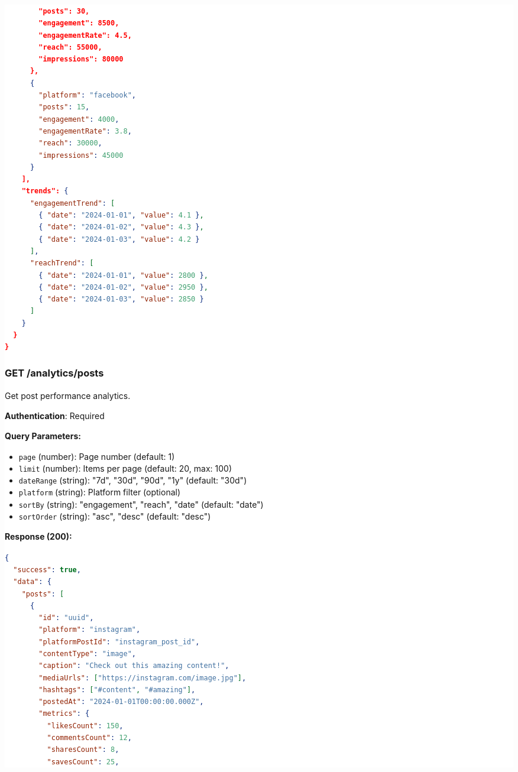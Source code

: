 ```json
        "posts": 30,
        "engagement": 8500,
        "engagementRate": 4.5,
        "reach": 55000,
        "impressions": 80000
      },
      {
        "platform": "facebook",
        "posts": 15,
        "engagement": 4000,
        "engagementRate": 3.8,
        "reach": 30000,
        "impressions": 45000
      }
    ],
    "trends": {
      "engagementTrend": [
        { "date": "2024-01-01", "value": 4.1 },
        { "date": "2024-01-02", "value": 4.3 },
        { "date": "2024-01-03", "value": 4.2 }
      ],
      "reachTrend": [
        { "date": "2024-01-01", "value": 2800 },
        { "date": "2024-01-02", "value": 2950 },
        { "date": "2024-01-03", "value": 2850 }
      ]
    }
  }
}
```

### GET /analytics/posts
Get post performance analytics.

**Authentication**: Required

**Query Parameters:**
- `page` (number): Page number (default: 1)
- `limit` (number): Items per page (default: 20, max: 100)
- `dateRange` (string): "7d", "30d", "90d", "1y" (default: "30d")
- `platform` (string): Platform filter (optional)
- `sortBy` (string): "engagement", "reach", "date" (default: "date")
- `sortOrder` (string): "asc", "desc" (default: "desc")

**Response (200):**
```json
{
  "success": true,
  "data": {
    "posts": [
      {
        "id": "uuid",
        "platform": "instagram",
        "platformPostId": "instagram_post_id",
        "contentType": "image",
        "caption": "Check out this amazing content!",
        "mediaUrls": ["https://instagram.com/image.jpg"],
        "hashtags": ["#content", "#amazing"],
        "postedAt": "2024-01-01T00:00:00.000Z",
        "metrics": {
          "likesCount": 150,
          "commentsCount": 12,
          "sharesCount": 8,
          "savesCount": 25,
```